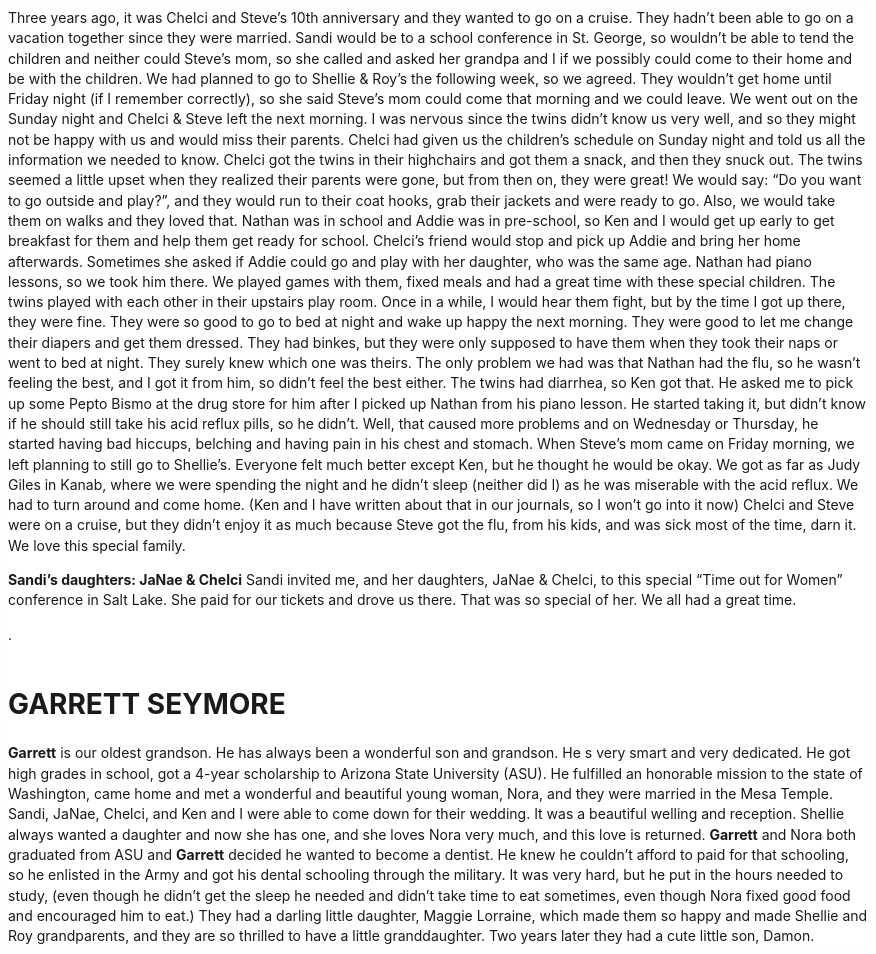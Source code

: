 Three years ago, it was Chelci and Steve’s 10th anniversary and they wanted to go on a cruise.  They hadn’t been able to go on a vacation together since they were married.  Sandi would be to a school conference in St. George, so wouldn’t be able to tend the children and neither could Steve’s mom, so she called and asked her grandpa and I if we possibly could come to their home and be with the children.  We had planned to go to Shellie & Roy’s the following week, so we agreed.  They wouldn’t get home until Friday night (if I remember correctly), so she said Steve’s mom could come that morning and we could leave.  We went out on the Sunday night and Chelci & Steve left the next morning.  I was nervous since the twins didn’t know us very well, and so they might not be happy with us and would miss their parents.  Chelci had given us the children’s schedule on Sunday night and told us all the information we needed to know.  Chelci got the twins in their highchairs and got them a snack, and then they snuck out.  The twins seemed a little upset when they realized their parents were gone, but from then on, they were great!  We would say: “Do you want to go outside and play?”, and they would run to their coat hooks, grab their jackets and were ready to go.  Also, we would take them on walks and they loved that.  Nathan was in school and Addie was in pre-school, so Ken and I would get up early to get breakfast for them and help them get ready for school.  Chelci’s friend would stop and pick up Addie and bring her home afterwards.  Sometimes she asked if Addie could go and play with her daughter, who was the same age.  Nathan had piano lessons, so we took him there.  We played games with them, fixed meals and had a great time with these special children.  The twins played with each other in their upstairs play room.  Once in a while, I would hear them fight, but by the time I got up there, they were fine.  They were so good to go to bed at night and wake up happy the next morning.  They were good to let me change their diapers and get them dressed.  They had binkes, but they were only supposed to have them when they took their naps or went to bed at night.  They surely knew which one was theirs.
The only problem we had was that Nathan had the flu, so he wasn’t feeling the best, and I got it from him, so didn’t feel the best either.  The twins had diarrhea, so Ken got that.  He asked me to pick up some Pepto Bismo at the drug store for him after I picked up Nathan from his piano lesson.  He started taking it, but didn’t know if he should still take his acid reflux pills, so he didn’t.  Well, that caused more problems and on Wednesday or Thursday, he started having bad hiccups, belching and having pain in his chest and stomach.  When Steve’s mom came on Friday morning, we left planning to still go to Shellie’s.  Everyone felt much better except Ken, but he thought he would be okay.  We got as far as Judy Giles in Kanab, where we were spending the night and he didn’t sleep (neither did I) as he was miserable with the acid reflux.  We had to turn around and come home.  (Ken and I have written about that in our journals, so I won’t go into it now)
Chelci and Steve were on a cruise, but they didn’t enjoy it as much because Steve got the flu, from his kids, and was sick most of the time, darn it.  We love this special family.


**Sandi’s daughters: JaNae & Chelci**
Sandi invited me, and her daughters, JaNae & Chelci, to this special “Time out for Women” conference in Salt Lake.  She paid for our tickets and drove us there.  That was so special of her.  We all had a great time.




.
# GARRETT SEYMORE
**Garrett** is our oldest grandson.  He has always been a wonderful son and grandson.  He s very smart and very dedicated.  He got high grades in school, got a 4-year scholarship to Arizona State University (ASU).  He fulfilled an honorable mission to the state of Washington, came home and met a wonderful and beautiful young woman, Nora, and they were married in the Mesa Temple.  Sandi, JaNae, Chelci, and Ken and I were able to come down for their wedding.  It was a beautiful welling and reception.  Shellie always wanted a daughter and now she has one, and she loves Nora very much, and this love is returned.  **Garrett** and Nora both graduated from ASU and **Garrett** decided he wanted to become a dentist.  He knew he couldn’t afford to paid for that schooling, so he enlisted in the Army and got his dental schooling through the military.  It was very hard, but he put in the hours needed to study, (even though he didn’t get the sleep he needed and didn’t take time to eat sometimes, even though Nora fixed good food and encouraged him to eat.)   They had a darling little daughter, Maggie Lorraine, which made them so happy and made Shellie and Roy grandparents, and they are so thrilled to have a little granddaughter.  Two years later they had a cute little son, Damon.